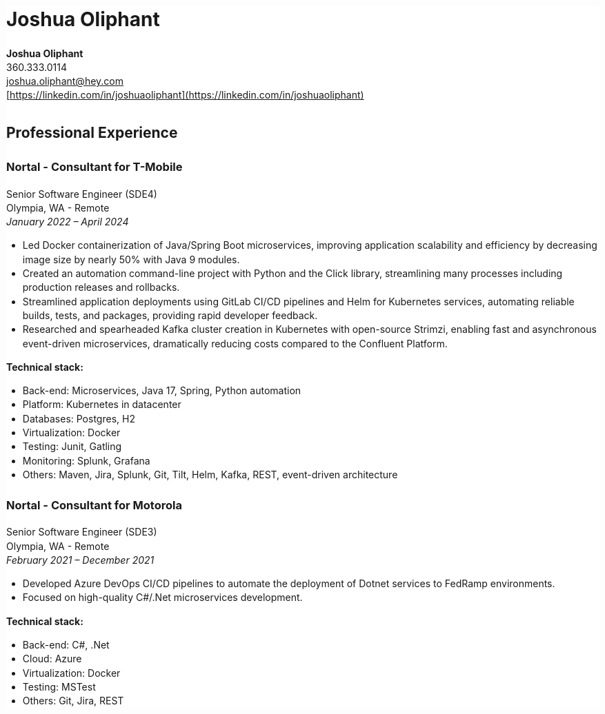 # Joshua Oliphant

**Joshua Oliphant**  
360.333.0114  
[joshua.oliphant@hey.com](mailto:joshua.oliphant@hey.com)  
[https://linkedin.com/in/joshuaoliphant](https://linkedin.com/in/joshuaoliphant)

## Professional Experience

### Nortal - Consultant for T-Mobile

Senior Software Engineer (SDE4)  
Olympia, WA - Remote  
*January 2022 – April 2024*  

- Led Docker containerization of Java/Spring Boot microservices, improving application scalability and efficiency by decreasing image size by nearly 50% with Java 9 modules.
- Created an automation command-line project with Python and the Click library, streamlining many processes including production releases and rollbacks.
- Streamlined application deployments using GitLab CI/CD pipelines and Helm for Kubernetes services, automating reliable builds, tests, and packages, providing rapid developer feedback.
- Researched and spearheaded Kafka cluster creation in Kubernetes with open-source Strimzi, enabling fast and asynchronous event-driven microservices, dramatically reducing costs compared to the Confluent Platform.

**Technical stack:**

- Back-end: Microservices, Java 17, Spring, Python automation
- Platform: Kubernetes in datacenter
- Databases: Postgres, H2
- Virtualization: Docker
- Testing: Junit, Gatling
- Monitoring: Splunk, Grafana
- Others: Maven, Jira, Splunk, Git, Tilt, Helm, Kafka, REST, event-driven architecture

### Nortal - Consultant for Motorola

Senior Software Engineer (SDE3)  
Olympia, WA - Remote  
*February 2021 – December 2021*  

- Developed Azure DevOps CI/CD pipelines to automate the deployment of Dotnet services to FedRamp environments.
- Focused on high-quality C#/.Net microservices development.

**Technical stack:**

- Back-end: C#, .Net
- Cloud: Azure
- Virtualization: Docker
- Testing: MSTest
- Others: Git, Jira, REST
